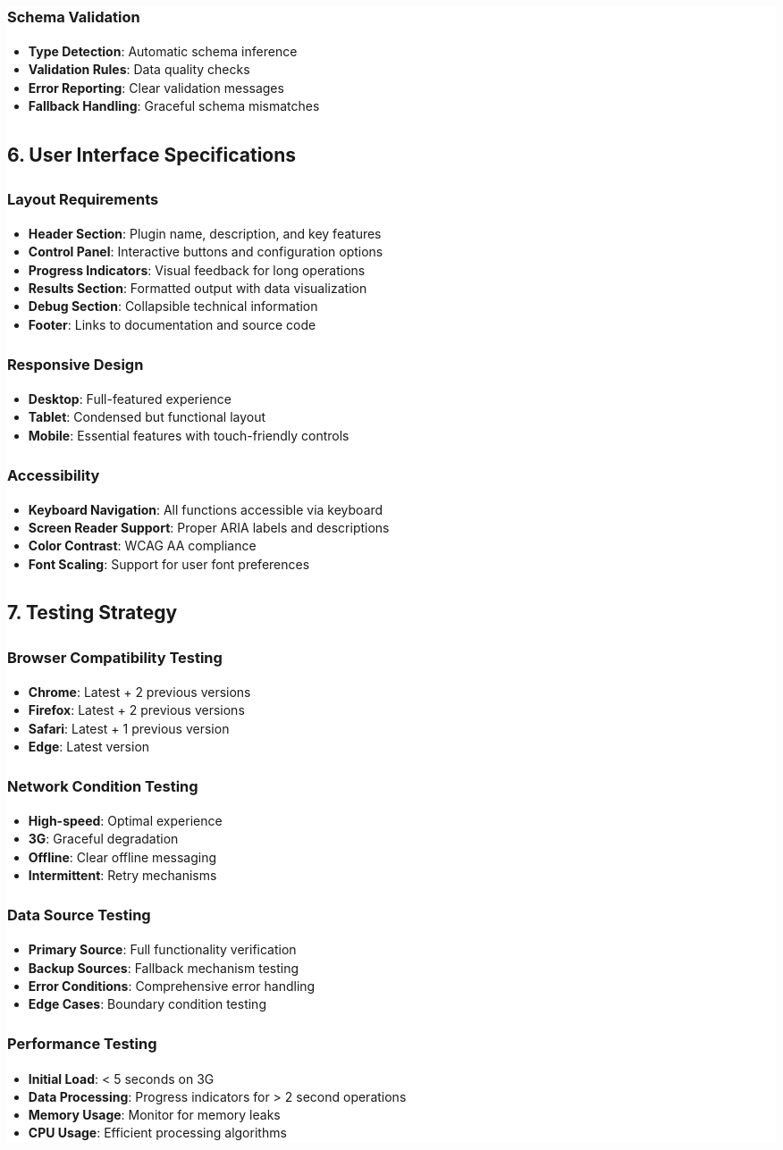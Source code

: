 ### Schema Validation
- **Type Detection**: Automatic schema inference
- **Validation Rules**: Data quality checks
- **Error Reporting**: Clear validation messages
- **Fallback Handling**: Graceful schema mismatches

## 6. User Interface Specifications

### Layout Requirements
- **Header Section**: Plugin name, description, and key features
- **Control Panel**: Interactive buttons and configuration options
- **Progress Indicators**: Visual feedback for long operations
- **Results Section**: Formatted output with data visualization
- **Debug Section**: Collapsible technical information
- **Footer**: Links to documentation and source code

### Responsive Design
- **Desktop**: Full-featured experience
- **Tablet**: Condensed but functional layout
- **Mobile**: Essential features with touch-friendly controls

### Accessibility
- **Keyboard Navigation**: All functions accessible via keyboard
- **Screen Reader Support**: Proper ARIA labels and descriptions
- **Color Contrast**: WCAG AA compliance
- **Font Scaling**: Support for user font preferences

## 7. Testing Strategy

### Browser Compatibility Testing
- **Chrome**: Latest + 2 previous versions
- **Firefox**: Latest + 2 previous versions  
- **Safari**: Latest + 1 previous version
- **Edge**: Latest version

### Network Condition Testing
- **High-speed**: Optimal experience
- **3G**: Graceful degradation
- **Offline**: Clear offline messaging
- **Intermittent**: Retry mechanisms

### Data Source Testing
- **Primary Source**: Full functionality verification
- **Backup Sources**: Fallback mechanism testing
- **Error Conditions**: Comprehensive error handling
- **Edge Cases**: Boundary condition testing

### Performance Testing
- **Initial Load**: < 5 seconds on 3G
- **Data Processing**: Progress indicators for > 2 second operations
- **Memory Usage**: Monitor for memory leaks
- **CPU Usage**: Efficient processing algorithms
